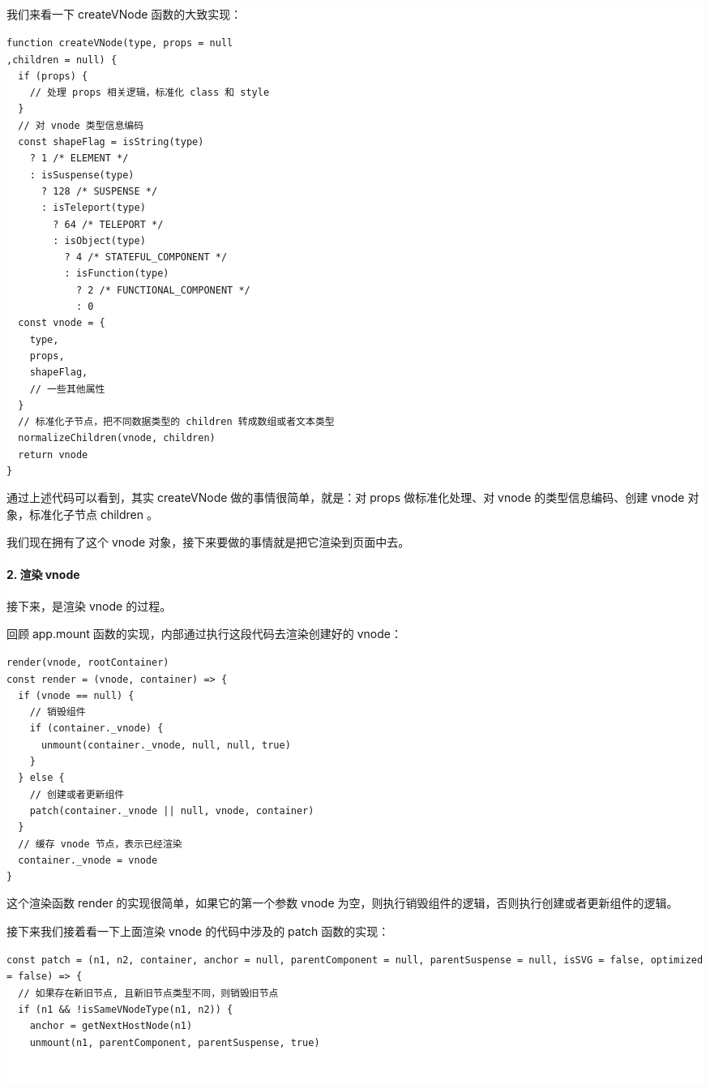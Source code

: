 <p data-nodeid="38611">我们来看一下 createVNode 函数的大致实现：</p>
<pre class="lang-java" data-nodeid="38612"><code data-language="java"><span class="hljs-function">function <span class="hljs-title">createVNode</span><span class="hljs-params">(type, props = <span class="hljs-keyword">null</span>
,children = <span class="hljs-keyword">null</span>)</span> </span>{
  <span class="hljs-keyword">if</span> (props) {
    <span class="hljs-comment">// 处理 props 相关逻辑，标准化 class 和 style</span>
  }
  <span class="hljs-comment">// 对 vnode 类型信息编码</span>
  <span class="hljs-keyword">const</span> shapeFlag = isString(type)
    ? <span class="hljs-number">1</span> <span class="hljs-comment">/* ELEMENT */</span>
    : isSuspense(type)
      ? <span class="hljs-number">128</span> <span class="hljs-comment">/* SUSPENSE */</span>
      : isTeleport(type)
        ? <span class="hljs-number">64</span> <span class="hljs-comment">/* TELEPORT */</span>
        : isObject(type)
          ? <span class="hljs-number">4</span> <span class="hljs-comment">/* STATEFUL_COMPONENT */</span>
          : isFunction(type)
            ? <span class="hljs-number">2</span> <span class="hljs-comment">/* FUNCTIONAL_COMPONENT */</span>
            : <span class="hljs-number">0</span>
  <span class="hljs-keyword">const</span> vnode = {
    type,
    props,
    shapeFlag,
    <span class="hljs-comment">// 一些其他属性</span>
  }
  <span class="hljs-comment">// 标准化子节点，把不同数据类型的 children 转成数组或者文本类型</span>
  normalizeChildren(vnode, children)
  <span class="hljs-keyword">return</span> vnode
}
</code></pre>
<p data-nodeid="38613">通过上述代码可以看到，其实 createVNode 做的事情很简单，就是：对 props 做标准化处理、对 vnode 的类型信息编码、创建 vnode 对象，标准化子节点 children 。</p>
<p data-nodeid="38614">我们现在拥有了这个 vnode 对象，接下来要做的事情就是把它渲染到页面中去。</p>
<h4 data-nodeid="38615">2. 渲染 vnode</h4>
<p data-nodeid="38616">接下来，是渲染 vnode 的过程。</p>
<p data-nodeid="38617">回顾 app.mount 函数的实现，内部通过执行这段代码去渲染创建好的 vnode：</p>
<pre class="lang-java" data-nodeid="38618"><code data-language="java">render(vnode, rootContainer)
<span class="hljs-keyword">const</span> render = (vnode, container) =&gt; {
  <span class="hljs-keyword">if</span> (vnode == <span class="hljs-keyword">null</span>) {
    <span class="hljs-comment">// 销毁组件</span>
    <span class="hljs-keyword">if</span> (container._vnode) {
      unmount(container._vnode, <span class="hljs-keyword">null</span>, <span class="hljs-keyword">null</span>, <span class="hljs-keyword">true</span>)
    }
  } <span class="hljs-keyword">else</span> {
    <span class="hljs-comment">// 创建或者更新组件</span>
    patch(container._vnode || <span class="hljs-keyword">null</span>, vnode, container)
  }
  <span class="hljs-comment">// 缓存 vnode 节点，表示已经渲染</span>
  container._vnode = vnode
}
</code></pre>
<p data-nodeid="38619">这个渲染函数 render 的实现很简单，如果它的第一个参数 vnode 为空，则执行销毁组件的逻辑，否则执行创建或者更新组件的逻辑。</p>
<p data-nodeid="38620">接下来我们接着看一下上面渲染 vnode 的代码中涉及的 patch 函数的实现：</p>
<pre class="lang-java" data-nodeid="38621"><code data-language="java"><span class="hljs-keyword">const</span> patch = (n1, n2, container, anchor = <span class="hljs-keyword">null</span>, parentComponent = <span class="hljs-keyword">null</span>, parentSuspense = <span class="hljs-keyword">null</span>, isSVG = <span class="hljs-keyword">false</span>, optimized = <span class="hljs-keyword">false</span>) =&gt; {
  <span class="hljs-comment">// 如果存在新旧节点, 且新旧节点类型不同，则销毁旧节点</span>
  <span class="hljs-keyword">if</span> (n1 &amp;&amp; !isSameVNodeType(n1, n2)) {
    anchor = getNextHostNode(n1)
    unmount(n1, parentComponent, parentSuspense, <span class="hljs-keyword">true</span>)